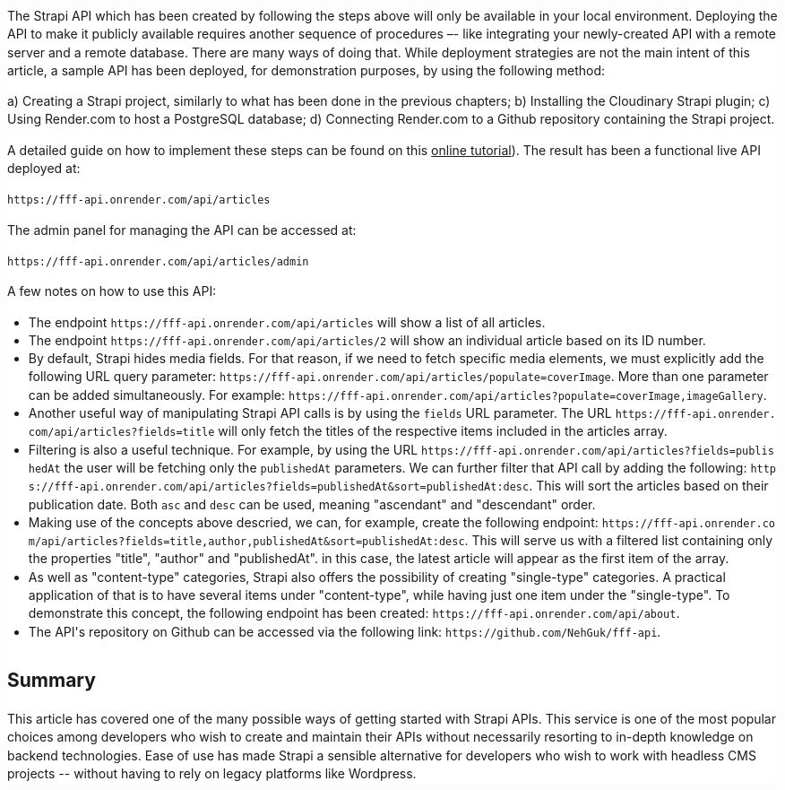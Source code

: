 The Strapi API which has been created by following the steps above will only be available in your local environment. Deploying the API to make it publicly available requires another sequence of procedures –- like integrating your newly-created API with a remote server and a remote database. There are many ways of doing that. While deployment strategies are not the main intent of this article, a sample API has been deployed, for demonstration purposes, by using the following method:

a) Creating a Strapi project, similarly to what has been done in the previous chapters;
b) Installing the Cloudinary Strapi plugin;
c) Using Render.com to host a PostgreSQL database;
d) Connecting Render.com to a Github repository containing the Strapi project.

A detailed guide on how to implement these steps can be found on this [online tutorial](https://www.youtube.com/watch?v=akvItcWW81g)). The result has been a functional live API deployed at:

`https://fff-api.onrender.com/api/articles`

The admin panel for managing the API can be accessed at:

`https://fff-api.onrender.com/api/articles/admin`

A few notes on how to use this API:

- The endpoint `https://fff-api.onrender.com/api/articles` will show a list of all articles.
- The endpoint `https://fff-api.onrender.com/api/articles/2` will show an individual article based on its ID number.
- By default, Strapi hides media fields. For that reason, if we need to fetch specific media elements, we must explicitly add the following URL query parameter: `https://fff-api.onrender.com/api/articles/populate=coverImage`. More than one parameter can be added simultaneously. For example: `https://fff-api.onrender.com/api/articles?populate=coverImage,imageGallery`.
- Another useful way of manipulating Strapi API calls is by using the `fields` URL parameter. The URL `https://fff-api.onrender.com/api/articles?fields=title` will only fetch the titles of the respective items included in the articles array.
- Filtering is also a useful technique. For example, by using the URL `https://fff-api.onrender.com/api/articles?fields=publishedAt` the user will be fetching only the `publishedAt` parameters. We can further filter that API call by adding the following: `https://fff-api.onrender.com/api/articles?fields=publishedAt&sort=publishedAt:desc`. This will sort the articles based on their publication date. Both `asc` and `desc` can be used, meaning "ascendant" and "descendant" order.
- Making use of the concepts above descried, we can, for example, create the following endpoint: `https://fff-api.onrender.com/api/articles?fields=title,author,publishedAt&sort=publishedAt:desc`. This will serve us with a filtered list containing only the properties "title", "author" and "publishedAt". in this case, the latest article will appear as the first item of the array.
- As well as "content-type" categories, Strapi also offers the possibility of creating "single-type" categories. A practical application of that is to have several items under "content-type", while having just one item under the "single-type". To demonstrate this concept, the following endpoint has been created: `https://fff-api.onrender.com/api/about`.
- The API's repository on Github can be accessed via the following link: `https://github.com/NehGuk/fff-api`.

## Summary

This article has covered one of the many possible ways of getting started with Strapi APIs. This service is one of the most popular choices among developers who wish to create and maintain their APIs without necessarily resorting to in-depth knowledge on backend technologies. Ease of use has made Strapi a sensible alternative for developers who wish to work with headless CMS projects -- without having to rely on legacy platforms like Wordpress. 
